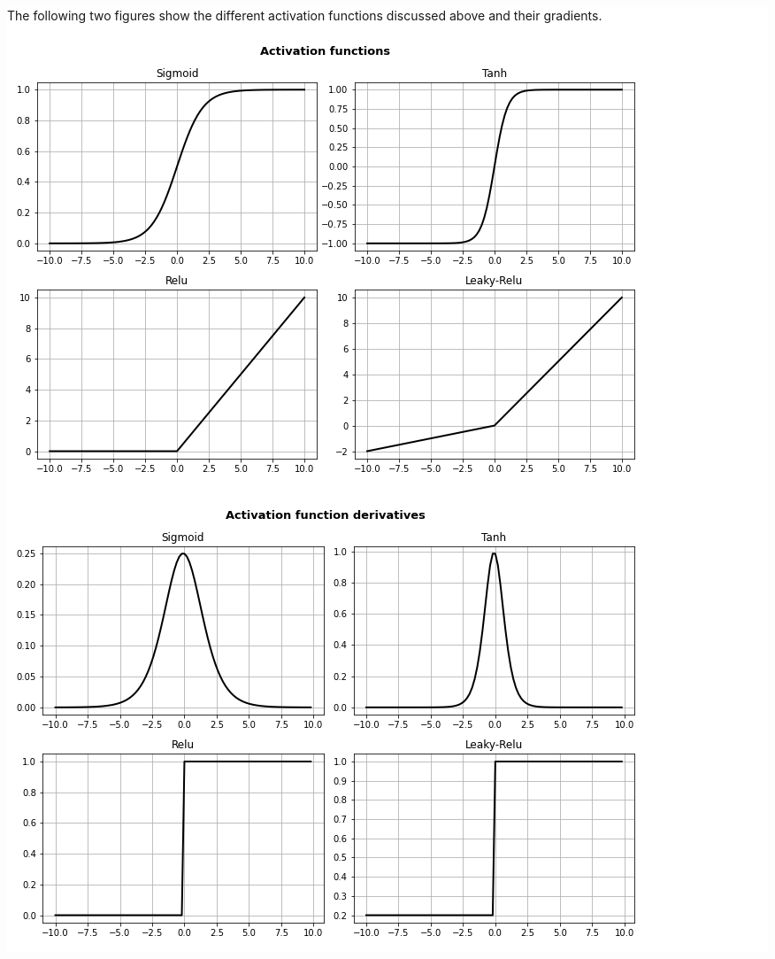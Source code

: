 The following two figures show the different activation functions discussed above and their gradients.

![3LAYERNN](figs/Activations.png)

![3LAYERNN](figs/Activations_deriv.png)
